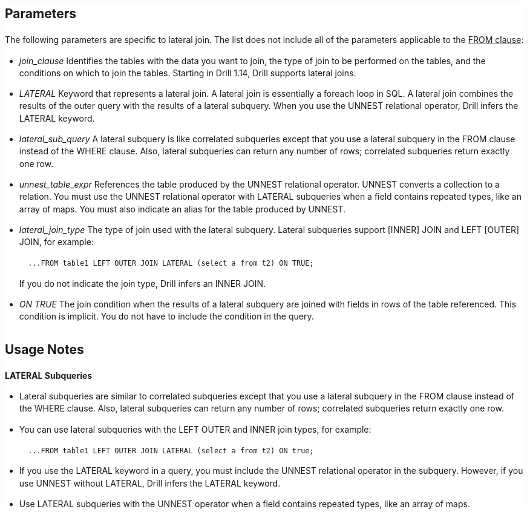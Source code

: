 
## Parameters

The following parameters are specific to lateral join. The list does not include all of the parameters applicable to the [FROM clause]({{site.baseurl}}/docs/from-clause/):

* *join_clause*
     Identifies the tables with the data you want to join, the type of join to be performed on the tables, and the conditions on which to join the tables. Starting in Drill 1.14, Drill supports lateral joins.


* *LATERAL*
     Keyword that represents a lateral join. A lateral join is essentially a foreach loop in SQL. A lateral join combines the results of the outer query with the results of a lateral subquery. When you use the UNNEST relational operator, Drill infers the LATERAL keyword.

* *lateral\_sub_query*
     A lateral subquery is like correlated subqueries except that you use a lateral subquery in the FROM clause instead of the WHERE clause. Also, lateral subqueries can return any number of rows; correlated subqueries return exactly one row.

* *unnest\_table_expr*
     References the table produced by the UNNEST relational operator. UNNEST converts a collection to a relation. You must use the UNNEST relational operator with LATERAL subqueries when a field contains repeated types, like an array of maps. You must also indicate an alias for the table produced by UNNEST.

* *lateral\_join_type*
     The type of join used with the lateral subquery. Lateral subqueries support [INNER] JOIN and LEFT [OUTER] JOIN, for example:

        ...FROM table1 LEFT OUTER JOIN LATERAL (select a from t2) ON TRUE;

     If you do not indicate the join type, Drill infers an INNER JOIN.

* *ON TRUE*
     The join condition when the results of a lateral subquery are joined with fields in rows of the table referenced. This condition is implicit. You do not have to include the condition in the query.

## Usage Notes

**LATERAL Subqueries**


- Lateral subqueries are similar to correlated subqueries except that you use a lateral subquery in the FROM clause instead of the WHERE clause. Also, lateral subqueries can return any number of rows; correlated subqueries return exactly one row.

- You can use lateral subqueries with the LEFT OUTER and INNER join types, for example:

        ...FROM table1 LEFT OUTER JOIN LATERAL (select a from t2) ON true;

- If you use the LATERAL keyword in a query, you must include the UNNEST relational operator in the subquery. However, if you use UNNEST without LATERAL, Drill infers the LATERAL keyword.

- Use LATERAL subqueries with the UNNEST operator when a field contains repeated types, like an array of maps.
